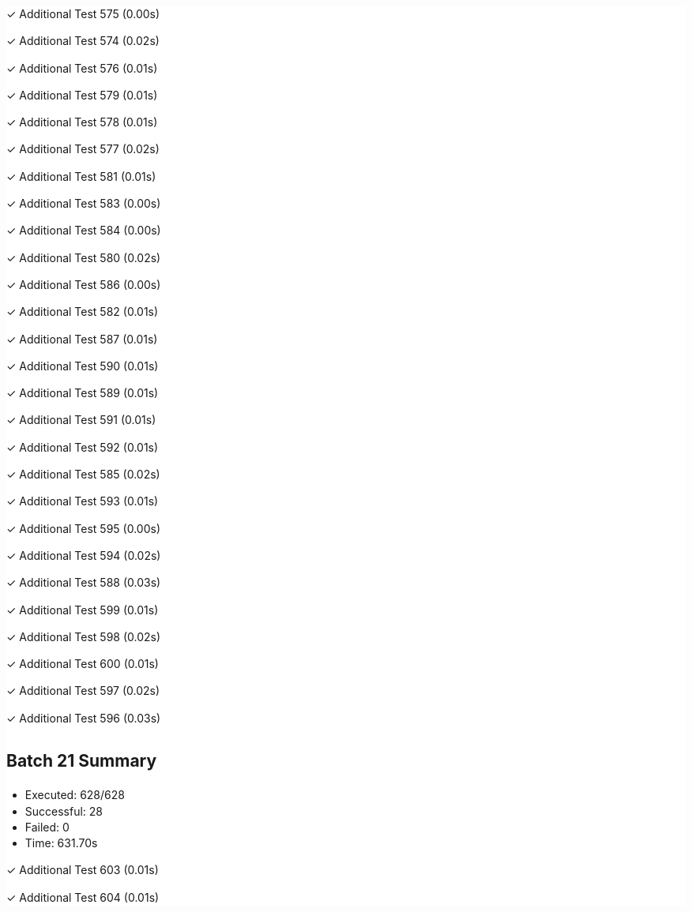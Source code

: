 ✓ Additional Test 575 (0.00s)

✓ Additional Test 574 (0.02s)

✓ Additional Test 576 (0.01s)

✓ Additional Test 579 (0.01s)

✓ Additional Test 578 (0.01s)

✓ Additional Test 577 (0.02s)

✓ Additional Test 581 (0.01s)

✓ Additional Test 583 (0.00s)

✓ Additional Test 584 (0.00s)

✓ Additional Test 580 (0.02s)

✓ Additional Test 586 (0.00s)

✓ Additional Test 582 (0.01s)

✓ Additional Test 587 (0.01s)

✓ Additional Test 590 (0.01s)

✓ Additional Test 589 (0.01s)

✓ Additional Test 591 (0.01s)

✓ Additional Test 592 (0.01s)

✓ Additional Test 585 (0.02s)

✓ Additional Test 593 (0.01s)

✓ Additional Test 595 (0.00s)

✓ Additional Test 594 (0.02s)

✓ Additional Test 588 (0.03s)

✓ Additional Test 599 (0.01s)

✓ Additional Test 598 (0.02s)

✓ Additional Test 600 (0.01s)

✓ Additional Test 597 (0.02s)

✓ Additional Test 596 (0.03s)

## Batch 21 Summary
- Executed: 628/628
- Successful: 28
- Failed: 0
- Time: 631.70s

✓ Additional Test 603 (0.01s)

✓ Additional Test 604 (0.01s)

